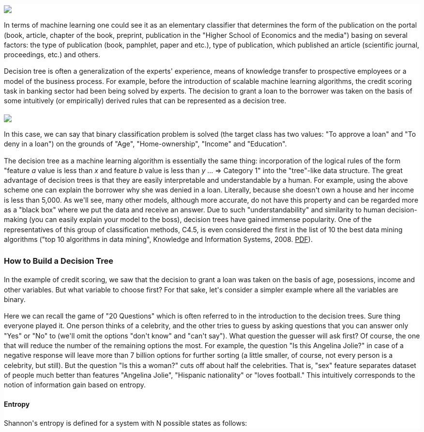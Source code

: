<img align='center' src='https://habrastorage.org/files/401/8cd/bea/4018cdbea7a64306be94ed784fce4a06.png'><br>

In terms of machine learning one could see it as an elementary classifier that determines the form of the publication on the portal (book, article, chapter of the book, preprint, publication in the "Higher School of Economics and the media") basing on several factors: the type of publication (book, pamphlet, paper and etc.), type of publication, which published an article (scientific journal, proceedings, etc.) and others.
 
Decision tree is often a generalization of the experts' experience, means of knowledge transfer to prospective employees or a model of the business process. For example, before the introduction of scalable machine learning algorithms, the credit scoring task in banking sector had been being solved by experts. The decision to grant a loan to the borrower was taken on the basis of some intuitively (or empirically) derived rules that can be represented as a decision tree.

<img src="https://habrastorage.org/files/194/9b6/ae9/1949b6ae97ab4fc9b1a37fbf182eda8f.gif" align='center'><br>

In this case, we can say that binary classification problem is solved (the target class has two values: "To approve a loan" and "To deny in a loan") on the grounds of "Age", "Home-ownership", "Income" and "Education".
 
The decision tree as a machine learning algorithm is essentially the same thing: incorporation of the logical rules of the form "feature $a$ value is less than $x$ and feature $b$ value is less than $y$ ... => Category 1" into the "tree"-like data structure. The great advantage of decision trees is that they are easily interpretable and understandable by a human. For example, using the above scheme one can explain the borrower why she was denied in a loan. Literally, because she doesn't own a house and her income is less than 5,000. As we'll see, many other models, although more accurate, do not have this property and can be regarded more as a "black box" where we put the data and receive an answer. Due to such "understandability" and similarity to human decision-making (you can easily explain your model to the boss), decision trees have gained immense popularity. One of the representatives of this group of classification methods, C4.5, is even considered the first in the list of 10 the best data mining algorithms ("top 10 algorithms in data mining", Knowledge and Information Systems, 2008. [PDF](http://www.cs.uvm.edu/~icdm/algorithms/10Algorithms-08.pdf)).

### How to Build a Decision Tree

In the example of credit scoring, we saw that the decision to grant a loan was taken on the basis of age, posessions, income and other variables. But what variable to choose first? For that sake, let's consider a simpler example where all the variables are binary.
 
Here we can recall the game of "20 Questions" which is often referred to in the introduction to the decision trees. Sure thing everyone played it. One person thinks of a celebrity, and the other tries to guess by asking questions that you can answer only "Yes" or "No" to (we'll omit the options "don't know" and "can't say"). What question the guesser will ask first? Of course, the one that will reduce the number of the remaining options the most. For example, the question "Is this Angelina Jolie?" in case of a negative response will leave more than 7 billion options for further sorting (a little smaller, of course, not every person is a celebrity, but still). But the question "Is this a woman?" cuts off about half the celebrities. That is, "sex" feature separates dataset of people much better than features "Angelina Jolie", "Hispanic nationality" or "loves football." This intuitively corresponds to the notion of information gain based on entropy.

#### Entropy
Shannon's entropy is defined for a system with N possible states as follows:
